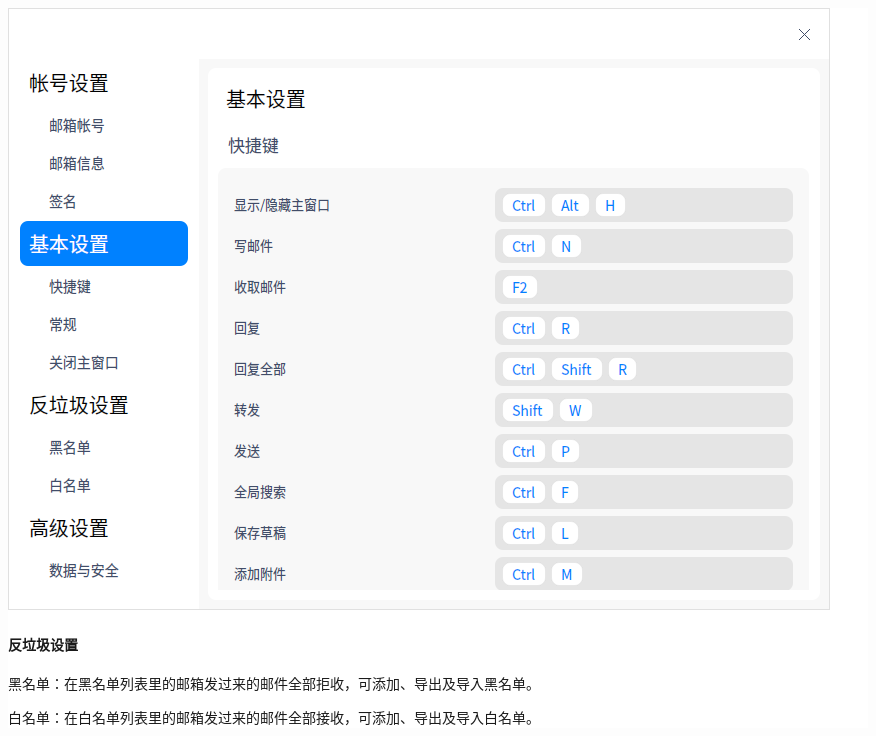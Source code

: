 ![basic-setting](jpg/basic-setting.png)

#### 反垃圾设置

黑名单：在黑名单列表里的邮箱发过来的邮件全部拒收，可添加、导出及导入黑名单。

白名单：在白名单列表里的邮箱发过来的邮件全部接收，可添加、导出及导入白名单。
